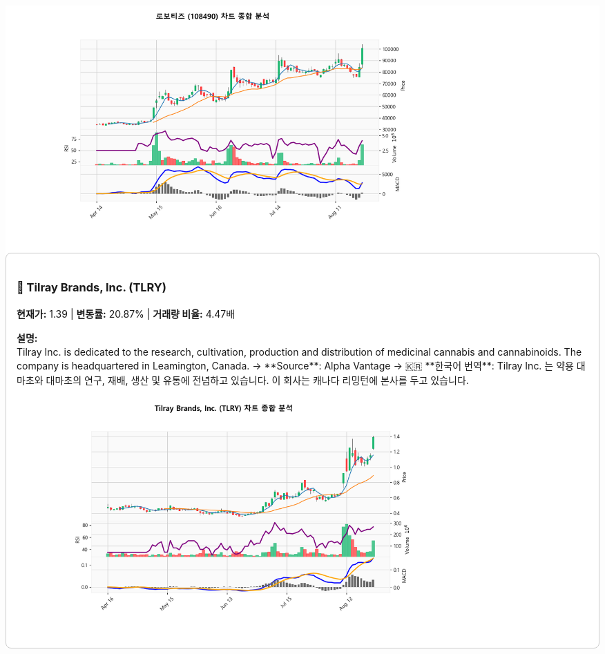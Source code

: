   <img src="/assets/chartimg/108490_expert_chart.png" style="width:100%;max-width:600px;height:auto;border-radius:4px;margin-top:10px;" />
</div>


<div style="border:1px solid #ccc;padding:15px;margin:10px 0;border-radius:8px;">
  <h3>🔹 Tilray Brands, Inc. (TLRY)</h3>
  <p><strong>현재가:</strong> 1.39 | <strong>변동률:</strong> 20.87% | <strong>거래량 비율:</strong> 4.47배</p>
  <p><strong>설명:</strong><br>Tilray Inc. is dedicated to the research, cultivation, production and distribution of medicinal cannabis and cannabinoids. The company is headquartered in Leamington, Canada.
→ **Source**: Alpha Vantage
→ 🇰🇷 **한국어 번역**: Tilray Inc. 는 약용 대마초와 대마초의 연구, 재배, 생산 및 유통에 전념하고 있습니다. 이 회사는 캐나다 리밍턴에 본사를 두고 있습니다.</p>
  <img src="/assets/chartimg/TLRY_expert_chart.png" style="width:100%;max-width:600px;height:auto;border-radius:4px;margin-top:10px;" />
</div>
